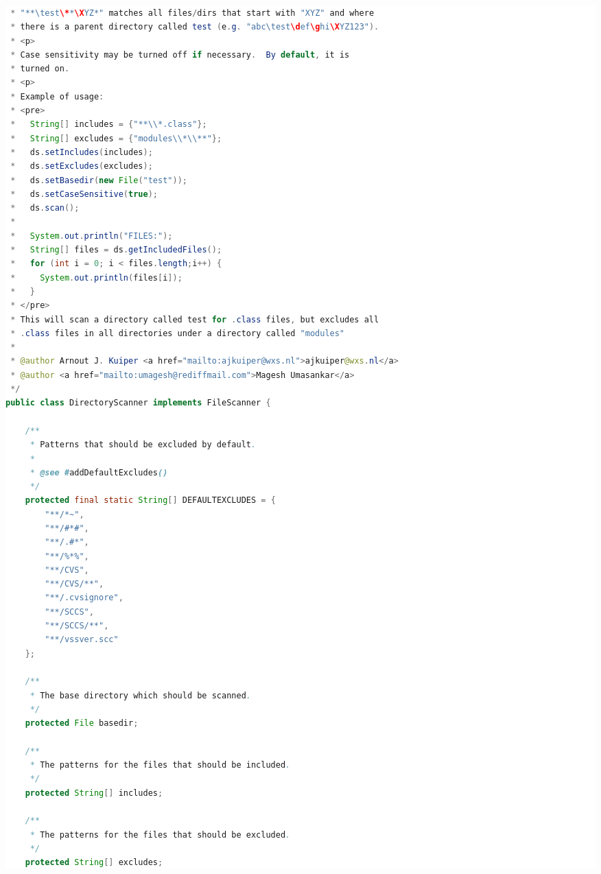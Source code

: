 ```java
 * "**\test\**\XYZ*" matches all files/dirs that start with "XYZ" and where
 * there is a parent directory called test (e.g. "abc\test\def\ghi\XYZ123").
 * <p>
 * Case sensitivity may be turned off if necessary.  By default, it is
 * turned on.
 * <p>
 * Example of usage:
 * <pre>
 *   String[] includes = {"**\\*.class"};
 *   String[] excludes = {"modules\\*\\**"};
 *   ds.setIncludes(includes);
 *   ds.setExcludes(excludes);
 *   ds.setBasedir(new File("test"));
 *   ds.setCaseSensitive(true);
 *   ds.scan();
 *
 *   System.out.println("FILES:");
 *   String[] files = ds.getIncludedFiles();
 *   for (int i = 0; i < files.length;i++) {
 *     System.out.println(files[i]);
 *   }
 * </pre>
 * This will scan a directory called test for .class files, but excludes all
 * .class files in all directories under a directory called "modules"
 *
 * @author Arnout J. Kuiper <a href="mailto:ajkuiper@wxs.nl">ajkuiper@wxs.nl</a>
 * @author <a href="mailto:umagesh@rediffmail.com">Magesh Umasankar</a>
 */
public class DirectoryScanner implements FileScanner {

    /**
     * Patterns that should be excluded by default.
     *
     * @see #addDefaultExcludes()
     */
    protected final static String[] DEFAULTEXCLUDES = {
        "**/*~",
        "**/#*#",
        "**/.#*",
        "**/%*%",
        "**/CVS",
        "**/CVS/**",
        "**/.cvsignore",
        "**/SCCS",
        "**/SCCS/**",
        "**/vssver.scc"
    };

    /**
     * The base directory which should be scanned.
     */
    protected File basedir;

    /**
     * The patterns for the files that should be included.
     */
    protected String[] includes;

    /**
     * The patterns for the files that should be excluded.
     */
    protected String[] excludes;

```
